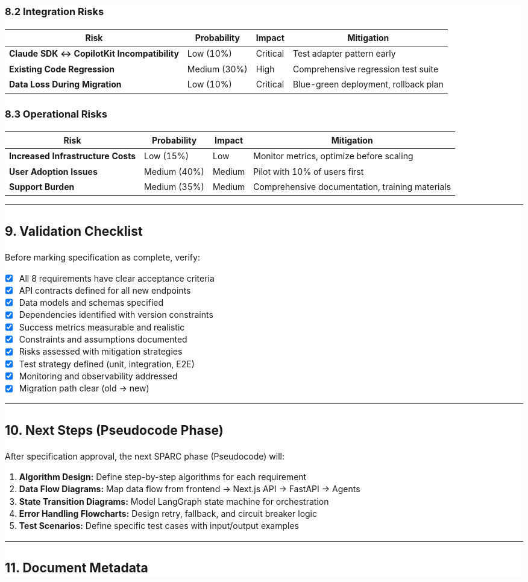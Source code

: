 ### 8.2 Integration Risks

| Risk | Probability | Impact | Mitigation |
|------|-------------|--------|------------|
| **Claude SDK ↔ CopilotKit Incompatibility** | Low (10%) | Critical | Test adapter pattern early |
| **Existing Code Regression** | Medium (30%) | High | Comprehensive regression test suite |
| **Data Loss During Migration** | Low (10%) | Critical | Blue-green deployment, rollback plan |

### 8.3 Operational Risks

| Risk | Probability | Impact | Mitigation |
|------|-------------|--------|------------|
| **Increased Infrastructure Costs** | Low (15%) | Low | Monitor metrics, optimize before scaling |
| **User Adoption Issues** | Medium (40%) | Medium | Pilot with 10% of users first |
| **Support Burden** | Medium (35%) | Medium | Comprehensive documentation, training materials |

---

## 9. Validation Checklist

Before marking specification as complete, verify:

- [x] All 8 requirements have clear acceptance criteria
- [x] API contracts defined for all new endpoints
- [x] Data models and schemas specified
- [x] Dependencies identified with version constraints
- [x] Success metrics measurable and realistic
- [x] Constraints and assumptions documented
- [x] Risks assessed with mitigation strategies
- [x] Test strategy defined (unit, integration, E2E)
- [x] Monitoring and observability addressed
- [x] Migration path clear (old → new)

---

## 10. Next Steps (Pseudocode Phase)

After specification approval, the next SPARC phase (Pseudocode) will:

1. **Algorithm Design:** Define step-by-step algorithms for each requirement
2. **Data Flow Diagrams:** Map data flow from frontend → Next.js API → FastAPI → Agents
3. **State Transition Diagrams:** Model LangGraph state machine for orchestration
4. **Error Handling Flowcharts:** Design retry, fallback, and circuit breaker logic
5. **Test Scenarios:** Define specific test cases with input/output examples

---

## 11. Document Metadata
